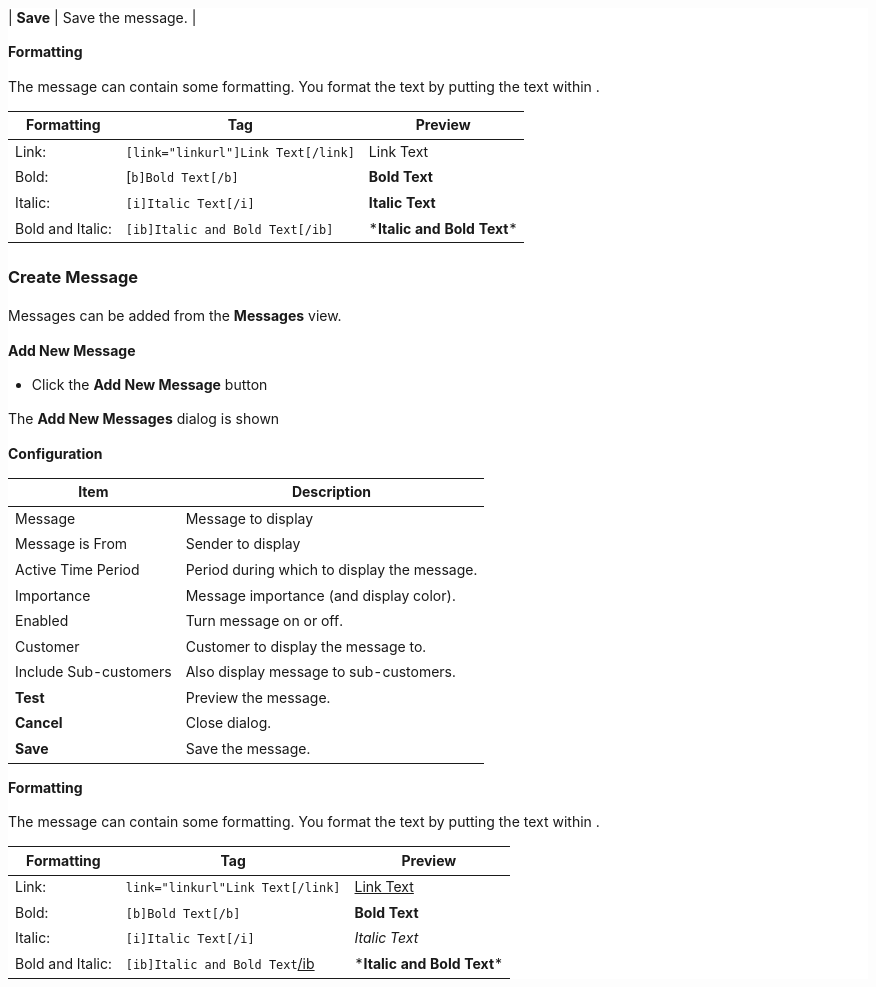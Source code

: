 | **Save**              | Save the message.                           |

**Formatting**

The message can contain some formatting. You format the text by putting the text within .

| Formatting       | Tag                                | Preview                      |
| ---------------- | ---------------------------------- | ---------------------------- |
| Link:            | `[link="linkurl"]Link Text[/link]` | Link Text                    |
| Bold:            | \[`b]Bold Text[/b]`                | **Bold Text**                |
| Italic:          | `[i]Italic Text[/i]`               | **Italic Text**              |
| Bold and Italic: | `[ib]Italic and Bold Text[/ib]`    | \***Italic and Bold Text**\* |

### Create Message <a href="#asmplatformoverview-createmessage" id="asmplatformoverview-createmessage"></a>

Messages can be added from the **Messages** view.

**Add New Message**

* Click the **Add New Message** button

The **Add New Messages** dialog is shown

**Configuration**



| Item                  | Description                                 |
| --------------------- | ------------------------------------------- |
| Message               | Message to display                          |
| Message is From       | Sender to display                           |
| Active Time Period    | Period during which to display the message. |
| Importance            | Message importance (and display color).     |
| Enabled               | Turn message on or off.                     |
| Customer              | Customer to display the message to.         |
| Include Sub-customers | Also display message to sub-customers.      |
| **Test**              | Preview the message.                        |
| **Cancel**            | Close dialog.                               |
| **Save**              | Save the message.                           |

**Formatting**

The message can contain some formatting. You format the text by putting the text within .

| Formatting       | Tag                                                                                                                                                                  | Preview                                                                              |
| ---------------- | -------------------------------------------------------------------------------------------------------------------------------------------------------------------- | ------------------------------------------------------------------------------------ |
| Link:            | `link="linkurl"Link Text[/link]`                                                                                                                                     | [Link Text](https://apica-kb.atlassian.net/wiki/spaces/AM/pages/2134049652/Messages) |
| Bold:            | `[b]Bold Text[/b]`                                                                                                                                                   | **Bold Text**                                                                        |
| Italic:          | `[i]Italic Text[/i]`                                                                                                                                                 | _Italic Text_                                                                        |
| Bold and Italic: | `[ib]Italic and Bold Text`[/ib](https://apica-kb.atlassian.net/wiki/pages/createpage.action?spaceKey=ASMDOCS\&title=%2Fib\&linkCreation=true\&fromPageId=2134049680) | \***Italic and Bold Text**\*                                                         |
